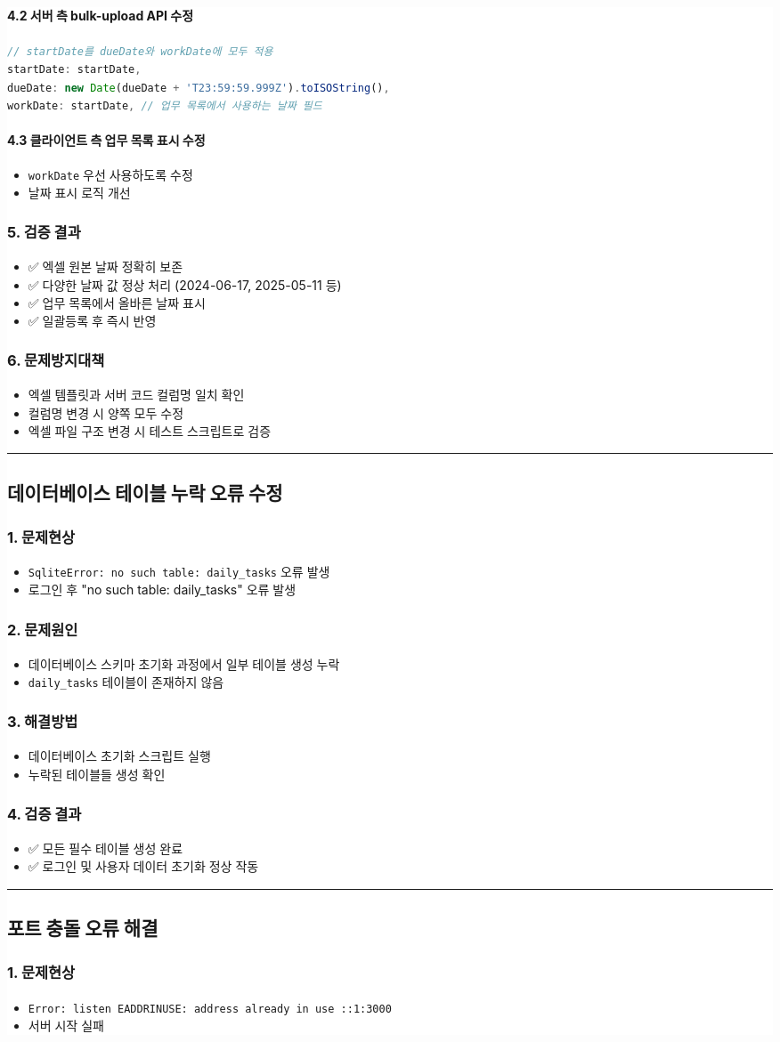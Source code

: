 #### 4.2 서버 측 bulk-upload API 수정
```typescript
// startDate를 dueDate와 workDate에 모두 적용
startDate: startDate,
dueDate: new Date(dueDate + 'T23:59:59.999Z').toISOString(),
workDate: startDate, // 업무 목록에서 사용하는 날짜 필드
```

#### 4.3 클라이언트 측 업무 목록 표시 수정
- `workDate` 우선 사용하도록 수정
- 날짜 표시 로직 개선

### 5. 검증 결과
- ✅ 엑셀 원본 날짜 정확히 보존
- ✅ 다양한 날짜 값 정상 처리 (2024-06-17, 2025-05-11 등)
- ✅ 업무 목록에서 올바른 날짜 표시
- ✅ 일괄등록 후 즉시 반영

### 6. 문제방지대책
- 엑셀 템플릿과 서버 코드 컬럼명 일치 확인
- 컬럼명 변경 시 양쪽 모두 수정
- 엑셀 파일 구조 변경 시 테스트 스크립트로 검증

--- 

## 데이터베이스 테이블 누락 오류 수정

### 1. 문제현상
- `SqliteError: no such table: daily_tasks` 오류 발생
- 로그인 후 "no such table: daily_tasks" 오류 발생

### 2. 문제원인
- 데이터베이스 스키마 초기화 과정에서 일부 테이블 생성 누락
- `daily_tasks` 테이블이 존재하지 않음

### 3. 해결방법
- 데이터베이스 초기화 스크립트 실행
- 누락된 테이블들 생성 확인

### 4. 검증 결과
- ✅ 모든 필수 테이블 생성 완료
- ✅ 로그인 및 사용자 데이터 초기화 정상 작동

---

## 포트 충돌 오류 해결

### 1. 문제현상
- `Error: listen EADDRINUSE: address already in use ::1:3000`
- 서버 시작 실패
